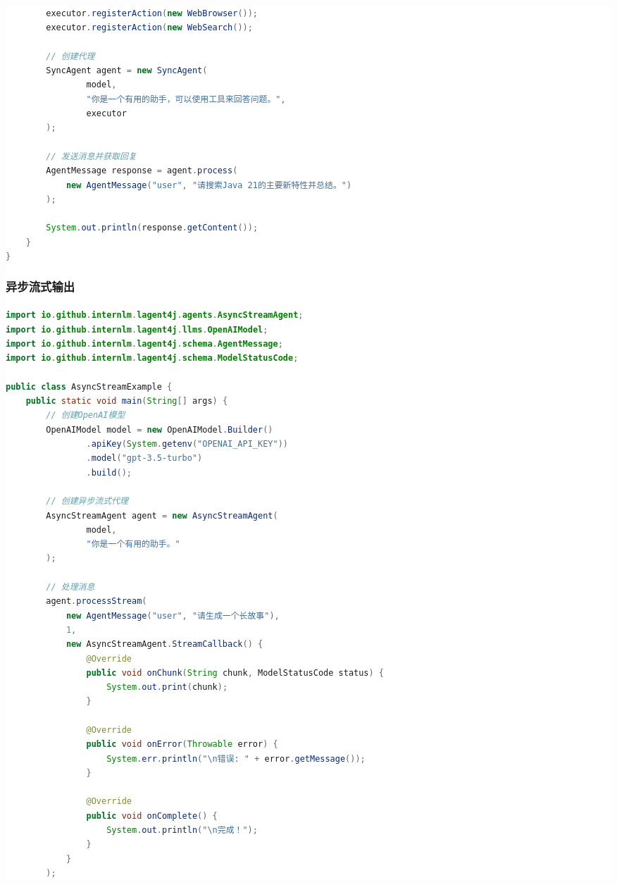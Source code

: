 ```java
        executor.registerAction(new WebBrowser());
        executor.registerAction(new WebSearch());
        
        // 创建代理
        SyncAgent agent = new SyncAgent(
                model,
                "你是一个有用的助手，可以使用工具来回答问题。",
                executor
        );
        
        // 发送消息并获取回复
        AgentMessage response = agent.process(
            new AgentMessage("user", "请搜索Java 21的主要新特性并总结。")
        );
        
        System.out.println(response.getContent());
    }
}
```

### 异步流式输出

```java
import io.github.internlm.lagent4j.agents.AsyncStreamAgent;
import io.github.internlm.lagent4j.llms.OpenAIModel;
import io.github.internlm.lagent4j.schema.AgentMessage;
import io.github.internlm.lagent4j.schema.ModelStatusCode;

public class AsyncStreamExample {
    public static void main(String[] args) {
        // 创建OpenAI模型
        OpenAIModel model = new OpenAIModel.Builder()
                .apiKey(System.getenv("OPENAI_API_KEY"))
                .model("gpt-3.5-turbo")
                .build();
        
        // 创建异步流式代理
        AsyncStreamAgent agent = new AsyncStreamAgent(
                model,
                "你是一个有用的助手。"
        );
        
        // 处理消息
        agent.processStream(
            new AgentMessage("user", "请生成一个长故事"),
            1,
            new AsyncStreamAgent.StreamCallback() {
                @Override
                public void onChunk(String chunk, ModelStatusCode status) {
                    System.out.print(chunk);
                }
                
                @Override
                public void onError(Throwable error) {
                    System.err.println("\n错误: " + error.getMessage());
                }
                
                @Override
                public void onComplete() {
                    System.out.println("\n完成！");
                }
            }
        );
```